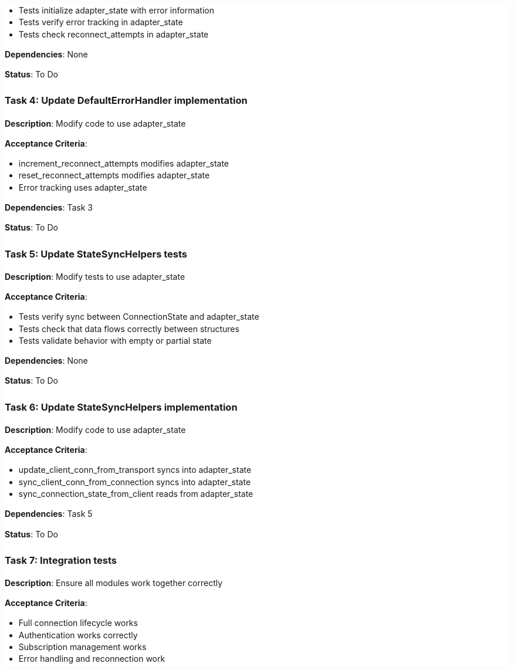 - Tests initialize adapter_state with error information
- Tests verify error tracking in adapter_state
- Tests check reconnect_attempts in adapter_state

**Dependencies**: None

**Status**: To Do

### Task 4: Update DefaultErrorHandler implementation

**Description**: Modify code to use adapter_state

**Acceptance Criteria**:

- increment_reconnect_attempts modifies adapter_state
- reset_reconnect_attempts modifies adapter_state
- Error tracking uses adapter_state

**Dependencies**: Task 3

**Status**: To Do

### Task 5: Update StateSyncHelpers tests

**Description**: Modify tests to use adapter_state

**Acceptance Criteria**:

- Tests verify sync between ConnectionState and adapter_state
- Tests check that data flows correctly between structures
- Tests validate behavior with empty or partial state

**Dependencies**: None

**Status**: To Do

### Task 6: Update StateSyncHelpers implementation

**Description**: Modify code to use adapter_state

**Acceptance Criteria**:

- update_client_conn_from_transport syncs into adapter_state
- sync_client_conn_from_connection syncs into adapter_state
- sync_connection_state_from_client reads from adapter_state

**Dependencies**: Task 5

**Status**: To Do

### Task 7: Integration tests

**Description**: Ensure all modules work together correctly

**Acceptance Criteria**:

- Full connection lifecycle works
- Authentication works correctly
- Subscription management works
- Error handling and reconnection work
